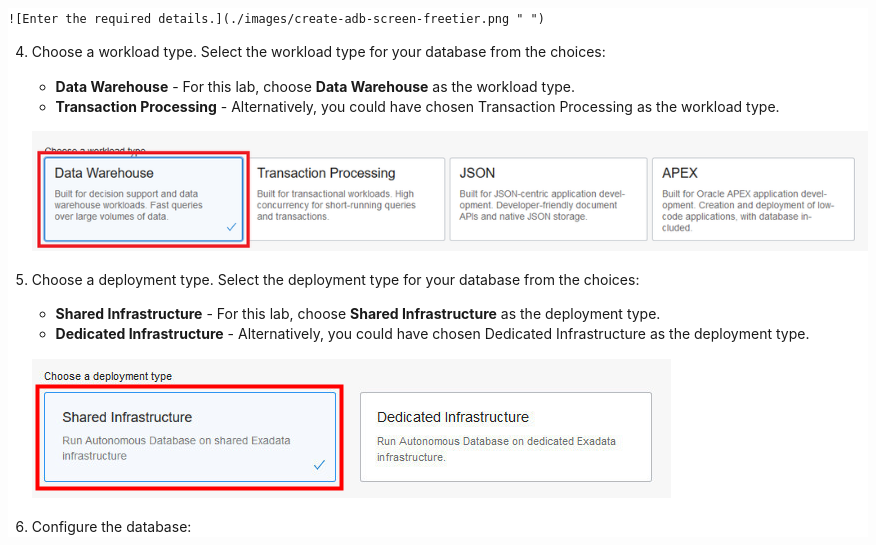     ![Enter the required details.](./images/create-adb-screen-freetier.png " ")

4. Choose a workload type. Select the workload type for your database from the choices:

    - __Data Warehouse__ - For this lab, choose __Data Warehouse__ as the workload type.
    - __Transaction Processing__ - Alternatively, you could have chosen Transaction Processing as the workload type.

    ![Choose a workload type.](./images/Picture100-26b.png " ")

5. Choose a deployment type. Select the deployment type for your database from the choices:

    - __Shared Infrastructure__ - For this lab, choose __Shared Infrastructure__ as the deployment type.
    - __Dedicated Infrastructure__ - Alternatively, you could have chosen Dedicated Infrastructure as the deployment type.

    ![Choose a deployment type.](./images/Picture100-26_deployment_type.png " ")

6. Configure the database:
